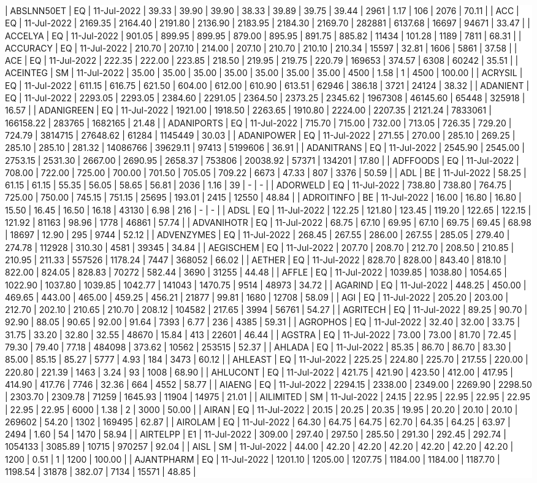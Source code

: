 | ABSLNN50ET | EQ | 11-Jul-2022 | 39.33 | 39.90 | 39.90 | 38.33 | 39.89 | 39.75 | 39.44 | 2961 | 1.17 | 106 | 2076 | 70.11 |
| ACC | EQ | 11-Jul-2022 | 2169.35 | 2164.40 | 2191.80 | 2136.90 | 2183.95 | 2184.30 | 2169.70 | 282881 | 6137.68 | 16697 | 94671 | 33.47 |
| ACCELYA | EQ | 11-Jul-2022 | 901.05 | 899.95 | 899.95 | 879.00 | 895.95 | 891.75 | 885.82 | 11434 | 101.28 | 1189 | 7811 | 68.31 |
| ACCURACY | EQ | 11-Jul-2022 | 210.70 | 207.10 | 214.00 | 207.10 | 210.70 | 210.10 | 210.34 | 15597 | 32.81 | 1606 | 5861 | 37.58 |
| ACE | EQ | 11-Jul-2022 | 222.35 | 222.00 | 223.85 | 218.50 | 219.95 | 219.75 | 220.79 | 169653 | 374.57 | 6308 | 60242 | 35.51 |
| ACEINTEG | SM | 11-Jul-2022 | 35.00 | 35.00 | 35.00 | 35.00 | 35.00 | 35.00 | 35.00 | 4500 | 1.58 | 1 | 4500 | 100.00 |
| ACRYSIL | EQ | 11-Jul-2022 | 611.15 | 616.75 | 621.50 | 604.00 | 612.00 | 610.90 | 613.51 | 62946 | 386.18 | 3721 | 24124 | 38.32 |
| ADANIENT | EQ | 11-Jul-2022 | 2293.05 | 2293.05 | 2384.60 | 2291.05 | 2364.50 | 2373.25 | 2345.62 | 1967308 | 46145.60 | 65448 | 325918 | 16.57 |
| ADANIGREEN | EQ | 11-Jul-2022 | 1921.00 | 1918.50 | 2263.65 | 1910.80 | 2224.00 | 2207.35 | 2121.24 | 7833061 | 166158.22 | 283765 | 1682165 | 21.48 |
| ADANIPORTS | EQ | 11-Jul-2022 | 715.70 | 715.00 | 732.00 | 713.05 | 726.35 | 729.20 | 724.79 | 3814715 | 27648.62 | 61284 | 1145449 | 30.03 |
| ADANIPOWER | EQ | 11-Jul-2022 | 271.55 | 270.00 | 285.10 | 269.25 | 285.10 | 285.10 | 281.32 | 14086766 | 39629.11 | 97413 | 5199606 | 36.91 |
| ADANITRANS | EQ | 11-Jul-2022 | 2545.90 | 2545.00 | 2753.15 | 2531.30 | 2667.00 | 2690.95 | 2658.37 | 753806 | 20038.92 | 57371 | 134201 | 17.80 |
| ADFFOODS | EQ | 11-Jul-2022 | 708.00 | 722.00 | 725.00 | 700.00 | 701.50 | 705.05 | 709.22 | 6673 | 47.33 | 807 | 3376 | 50.59 |
| ADL | BE | 11-Jul-2022 | 58.25 | 61.15 | 61.15 | 55.35 | 56.05 | 58.65 | 56.81 | 2036 | 1.16 | 39 | - | - |
| ADORWELD | EQ | 11-Jul-2022 | 738.80 | 738.80 | 764.75 | 725.00 | 750.00 | 745.15 | 751.15 | 25695 | 193.01 | 2415 | 12550 | 48.84 |
| ADROITINFO | BE | 11-Jul-2022 | 16.00 | 16.80 | 16.80 | 15.50 | 16.45 | 16.50 | 16.18 | 43130 | 6.98 | 216 | - | - |
| ADSL | EQ | 11-Jul-2022 | 122.25 | 121.80 | 123.45 | 119.20 | 122.65 | 122.15 | 121.92 | 81163 | 98.96 | 1778 | 46861 | 57.74 |
| ADVANIHOTR | EQ | 11-Jul-2022 | 68.75 | 67.10 | 69.95 | 67.10 | 69.75 | 69.45 | 68.98 | 18697 | 12.90 | 295 | 9744 | 52.12 |
| ADVENZYMES | EQ | 11-Jul-2022 | 268.45 | 267.55 | 286.00 | 267.55 | 285.05 | 279.40 | 274.78 | 112928 | 310.30 | 4581 | 39345 | 34.84 |
| AEGISCHEM | EQ | 11-Jul-2022 | 207.70 | 208.70 | 212.70 | 208.50 | 210.85 | 210.95 | 211.33 | 557526 | 1178.24 | 7447 | 368052 | 66.02 |
| AETHER | EQ | 11-Jul-2022 | 828.70 | 828.00 | 843.40 | 818.10 | 822.00 | 824.05 | 828.83 | 70272 | 582.44 | 3690 | 31255 | 44.48 |
| AFFLE | EQ | 11-Jul-2022 | 1039.85 | 1038.80 | 1054.65 | 1022.90 | 1037.80 | 1039.85 | 1042.77 | 141043 | 1470.75 | 9514 | 48973 | 34.72 |
| AGARIND | EQ | 11-Jul-2022 | 448.25 | 450.00 | 469.65 | 443.00 | 465.00 | 459.25 | 456.21 | 21877 | 99.81 | 1680 | 12708 | 58.09 |
| AGI | EQ | 11-Jul-2022 | 205.20 | 203.00 | 212.70 | 202.10 | 210.65 | 210.70 | 208.12 | 104582 | 217.65 | 3994 | 56761 | 54.27 |
| AGRITECH | EQ | 11-Jul-2022 | 89.25 | 90.70 | 92.90 | 88.05 | 90.65 | 92.00 | 91.64 | 7393 | 6.77 | 236 | 4385 | 59.31 |
| AGROPHOS | EQ | 11-Jul-2022 | 32.40 | 32.00 | 33.75 | 31.75 | 33.20 | 32.80 | 32.55 | 48670 | 15.84 | 413 | 22601 | 46.44 |
| AGSTRA | EQ | 11-Jul-2022 | 73.00 | 73.00 | 81.70 | 72.45 | 79.30 | 79.40 | 77.18 | 484098 | 373.62 | 10562 | 253515 | 52.37 |
| AHLADA | EQ | 11-Jul-2022 | 85.35 | 86.70 | 86.70 | 83.30 | 85.00 | 85.15 | 85.27 | 5777 | 4.93 | 184 | 3473 | 60.12 |
| AHLEAST | EQ | 11-Jul-2022 | 225.25 | 224.80 | 225.70 | 217.55 | 220.00 | 220.80 | 221.39 | 1463 | 3.24 | 93 | 1008 | 68.90 |
| AHLUCONT | EQ | 11-Jul-2022 | 421.75 | 421.90 | 423.50 | 412.00 | 417.95 | 414.90 | 417.76 | 7746 | 32.36 | 664 | 4552 | 58.77 |
| AIAENG | EQ | 11-Jul-2022 | 2294.15 | 2338.00 | 2349.00 | 2269.90 | 2298.50 | 2303.70 | 2309.78 | 71259 | 1645.93 | 11904 | 14975 | 21.01 |
| AILIMITED | SM | 11-Jul-2022 | 24.15 | 22.95 | 22.95 | 22.95 | 22.95 | 22.95 | 22.95 | 6000 | 1.38 | 2 | 3000 | 50.00 |
| AIRAN | EQ | 11-Jul-2022 | 20.15 | 20.25 | 20.35 | 19.95 | 20.20 | 20.10 | 20.10 | 269602 | 54.20 | 1302 | 169495 | 62.87 |
| AIROLAM | EQ | 11-Jul-2022 | 64.30 | 64.75 | 64.75 | 62.70 | 64.35 | 64.25 | 63.97 | 2494 | 1.60 | 54 | 1470 | 58.94 |
| AIRTELPP | E1 | 11-Jul-2022 | 309.00 | 297.40 | 297.50 | 285.50 | 291.30 | 292.45 | 292.74 | 1054133 | 3085.89 | 10715 | 970257 | 92.04 |
| AISL | SM | 11-Jul-2022 | 44.00 | 42.20 | 42.20 | 42.20 | 42.20 | 42.20 | 42.20 | 1200 | 0.51 | 1 | 1200 | 100.00 |
| AJANTPHARM | EQ | 11-Jul-2022 | 1201.10 | 1205.00 | 1207.75 | 1184.00 | 1184.00 | 1187.70 | 1198.54 | 31878 | 382.07 | 7134 | 15571 | 48.85 |